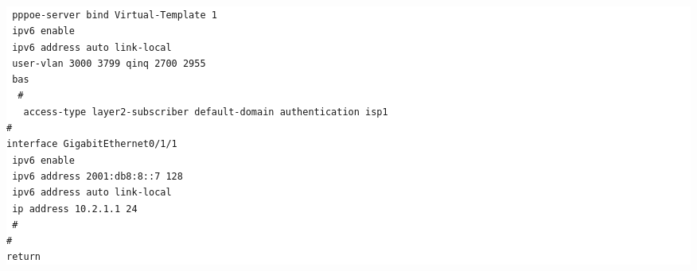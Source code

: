 ```
 pppoe-server bind Virtual-Template 1
 ipv6 enable
 ipv6 address auto link-local
 user-vlan 3000 3799 qinq 2700 2955
 bas
  #                                                                            
   access-type layer2-subscriber default-domain authentication isp1              
#
interface GigabitEthernet0/1/1
 ipv6 enable
 ipv6 address 2001:db8:8::7 128
 ipv6 address auto link-local
 ip address 10.2.1.1 24
 #
#
return                                       
```